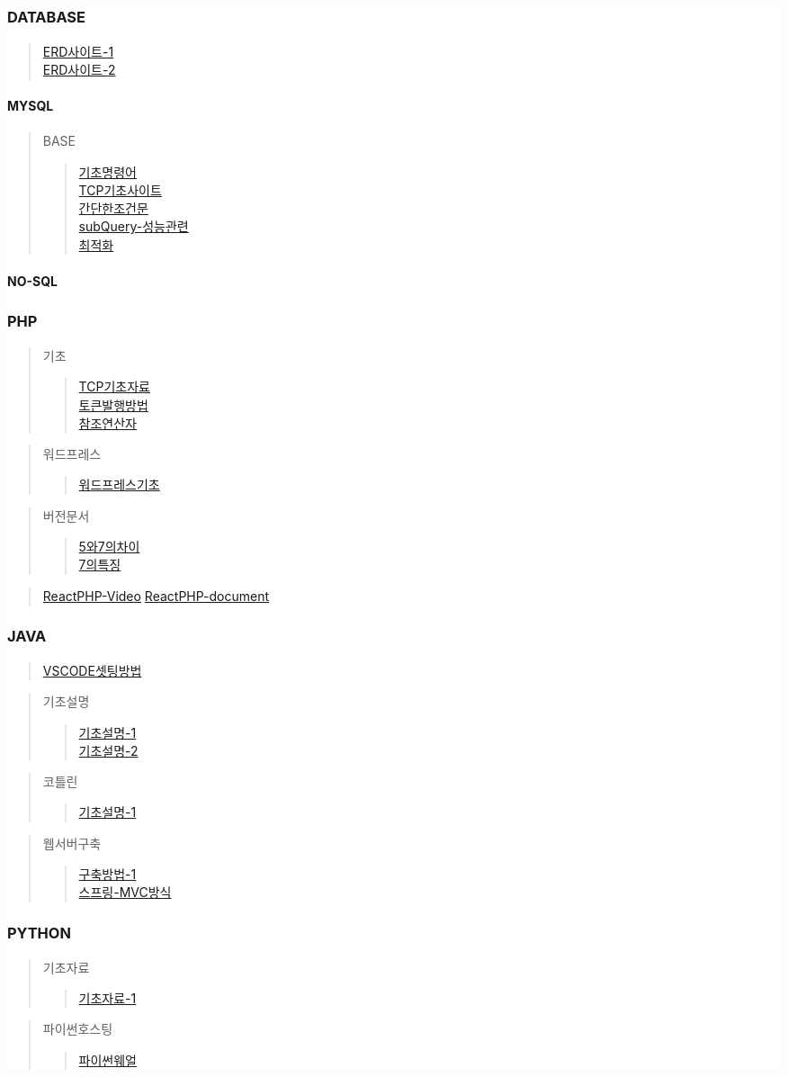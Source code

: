 ### DATABASE

> [ERD사이트-1](https://www.erdcloud.com/)<br/>
> [ERD사이트-2](https://dbdiagram.io/d)

#### MYSQL
>BASE 
>> [기초명령어](http://egloos.zum.com/kwon37xi/v/1634694)<br>
>> [TCP기초사이트](http://tcpschool.com/mysql/mysql_datatype_numeric)<br/>
>> [간단한조건문](https://shlee0882.tistory.com/tag/mysql%20where%20case)<br/>
>> [subQuery-성능관련](http://jason-heo.github.io/mysql/2014/05/22/avoid-mysql-in.html)<br/>
>> [최적화](https://weicomes.tistory.com/190) 


#### NO-SQL

### PHP 

>기초
>> [TCP기초자료](http://tcpschool.com/php/php_class_use) <br/>
>> [토큰발행방법](https://github.com/auth0/php-jwt-example) <br/>
>> [참조연산자](https://recoveryman.tistory.com/227)<br>

>워드프레스
>> [워드프레스기초](https://www.thewordcracker.com/basic/how-to-start-wordpress/)

>버전문서
>> [5와7의차이](https://acaroom.net/ko/blog/youngdeok/php-5x-vs-php-7-syntax) <br/>
>> [7의특징](https://www.slideshare.net/ssuser65dc0b/php-7-86298515)

>[ReactPHP-Video](https://sergeyzhuk.me/reactphp-series)
>[ReactPHP-document](https://reactphp.org)

### JAVA

>[VSCODE셋팅방법](https://code.visualstudio.com/docs/java/java-spring-boot)

>기초설명
>> [기초설명-1](https://jongmin92.github.io/2018/04/07/Java/java-basic/)</br>
>> [기초설명-2](https://wikidocs.net/191)</br>

>코틀린
>> [기초설명-1](https://tourspace.tistory.com/64)<br/>

>웹서버구축
>> [구축방법-1](https://miniweb4u.tistory.com/search/[java][%EC%9B%B9%EC%84%9C%EB%B2%84%20%EA%B5%AC%EC%B6%95%ED%95%98%EA%B8%B0])<br/>
>> [스프링-MVC방식](https://gmlwjd9405.github.io/2018/12/20/spring-mvc-framework.html)<br/>

### PYTHON

>기초자료
>> [기초자료-1](https://wikidocs.net/43)

>파이썬호스팅
>> [파이썬웨얼](https://www.pythonanywhere.com/)
